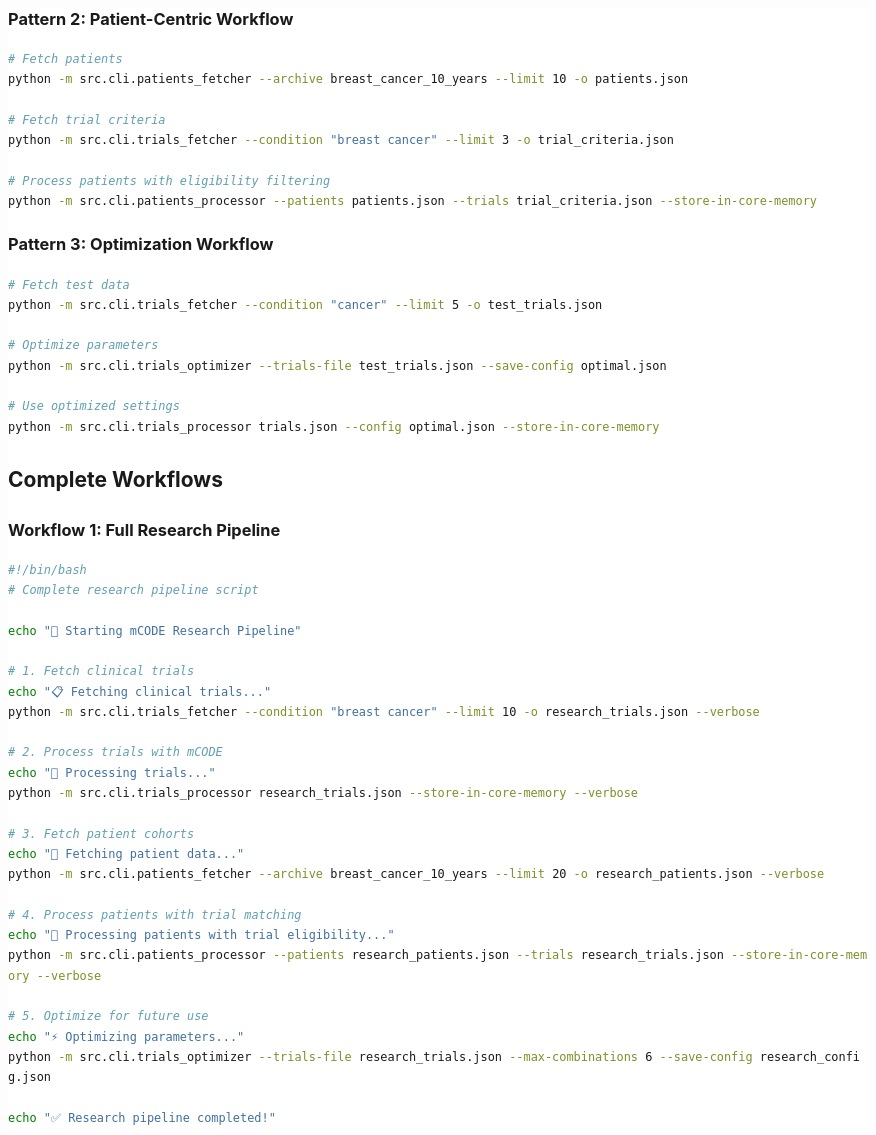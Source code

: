 ### Pattern 2: Patient-Centric Workflow

```bash
# Fetch patients
python -m src.cli.patients_fetcher --archive breast_cancer_10_years --limit 10 -o patients.json

# Fetch trial criteria
python -m src.cli.trials_fetcher --condition "breast cancer" --limit 3 -o trial_criteria.json

# Process patients with eligibility filtering
python -m src.cli.patients_processor --patients patients.json --trials trial_criteria.json --store-in-core-memory
```

### Pattern 3: Optimization Workflow

```bash
# Fetch test data
python -m src.cli.trials_fetcher --condition "cancer" --limit 5 -o test_trials.json

# Optimize parameters
python -m src.cli.trials_optimizer --trials-file test_trials.json --save-config optimal.json

# Use optimized settings
python -m src.cli.trials_processor trials.json --config optimal.json --store-in-core-memory
```

## Complete Workflows

### Workflow 1: Full Research Pipeline

```bash
#!/bin/bash
# Complete research pipeline script

echo "🚀 Starting mCODE Research Pipeline"

# 1. Fetch clinical trials
echo "📋 Fetching clinical trials..."
python -m src.cli.trials_fetcher --condition "breast cancer" --limit 10 -o research_trials.json --verbose

# 2. Process trials with mCODE
echo "🔬 Processing trials..."
python -m src.cli.trials_processor research_trials.json --store-in-core-memory --verbose

# 3. Fetch patient cohorts
echo "👥 Fetching patient data..."
python -m src.cli.patients_fetcher --archive breast_cancer_10_years --limit 20 -o research_patients.json --verbose

# 4. Process patients with trial matching
echo "🎯 Processing patients with trial eligibility..."
python -m src.cli.patients_processor --patients research_patients.json --trials research_trials.json --store-in-core-memory --verbose

# 5. Optimize for future use
echo "⚡ Optimizing parameters..."
python -m src.cli.trials_optimizer --trials-file research_trials.json --max-combinations 6 --save-config research_config.json

echo "✅ Research pipeline completed!"
```
